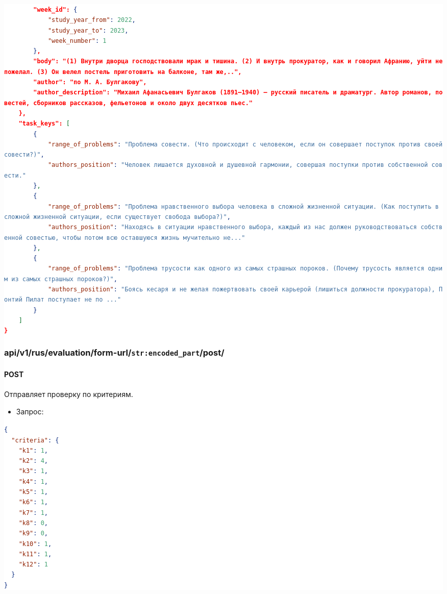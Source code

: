 ```json
        "week_id": {
            "study_year_from": 2022,
            "study_year_to": 2023,
            "week_number": 1
        },
        "body": "(1) Внутри дворца господствовали мрак и тишина. (2) И внутрь прокуратор, как и говорил Афранию, уйти не пожелал. (3) Он велел постель приготовить на балконе, там же,..",
        "author": "по М. А. Булгакову",
        "author_description": "Михаил Афанасьевич Булгаков (1891—1940) — русский писатель и драматург. Автор романов, повестей, сборников рассказов, фельетонов и около двух десятков пьес."
    },
    "task_keys": [
        {
            "range_of_problems": "Проблема совести. (Что происходит с человеком, если он совершает поступок против своей совести?)",
            "authors_position": "Человек лишается духовной и душевной гармонии, совершая поступки против собственной совести."
        },
        {
            "range_of_problems": "Проблема нравственного выбора человека в сложной жизненной ситуации. (Как поступить в сложной жизненной ситуации, если существует свобода выбора?)",
            "authors_position": "Находясь в ситуации нравственного выбора, каждый из нас должен руководствоваться собственной совестью, чтобы потом всю оставшуюся жизнь мучительно не..."
        },
        {
            "range_of_problems": "Проблема трусости как одного из самых страшных пороков. (Почему трусость является одним из самых страшных пороков?)",
            "authors_position": "Боясь кесаря и не желая пожертвовать своей карьерой (лишиться должности прокуратора), Понтий Пилат поступает не по ..."
        }
    ]
}
```

### api/v1/rus/evaluation/form-url/`str:encoded_part`/post/
#### POST
Отправляет проверку по критериям.
- Запрос:
```json
{
  "criteria": {
    "k1": 1,
    "k2": 4,
    "k3": 1,
    "k4": 1,
    "k5": 1,
    "k6": 1,
    "k7": 1,
    "k8": 0,
    "k9": 0,
    "k10": 1,
    "k11": 1,
    "k12": 1
  }
}
```
